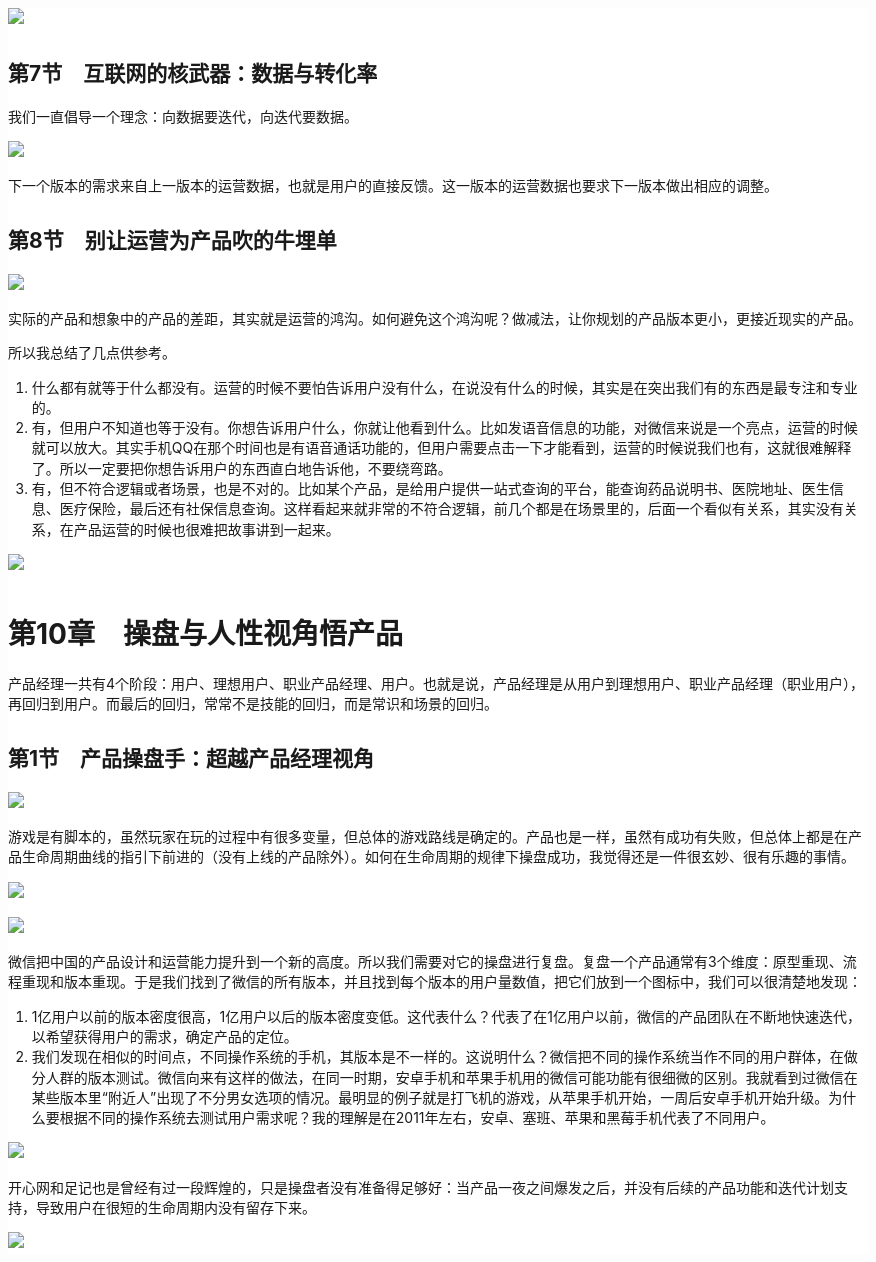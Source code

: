 ![](http://ou8qjsj0m.bkt.clouddn.com//18-1-17/31858409.jpg)

## 第7节　互联网的核武器：数据与转化率
我们一直倡导一个理念：向数据要迭代，向迭代要数据。

![](http://ou8qjsj0m.bkt.clouddn.com//18-1-17/72153960.jpg)

下一个版本的需求来自上一版本的运营数据，也就是用户的直接反馈。这一版本的运营数据也要求下一版本做出相应的调整。

## 第8节　别让运营为产品吹的牛埋单
![](http://ou8qjsj0m.bkt.clouddn.com//18-1-17/36725978.jpg)

实际的产品和想象中的产品的差距，其实就是运营的鸿沟。如何避免这个鸿沟呢？做减法，让你规划的产品版本更小，更接近现实的产品。

所以我总结了几点供参考。
1. 什么都有就等于什么都没有。运营的时候不要怕告诉用户没有什么，在说没有什么的时候，其实是在突出我们有的东西是最专注和专业的。
2. 有，但用户不知道也等于没有。你想告诉用户什么，你就让他看到什么。比如发语音信息的功能，对微信来说是一个亮点，运营的时候就可以放大。其实手机QQ在那个时间也是有语音通话功能的，但用户需要点击一下才能看到，运营的时候说我们也有，这就很难解释了。所以一定要把你想告诉用户的东西直白地告诉他，不要绕弯路。
3. 有，但不符合逻辑或者场景，也是不对的。比如某个产品，是给用户提供一站式查询的平台，能查询药品说明书、医院地址、医生信息、医疗保险，最后还有社保信息查询。这样看起来就非常的不符合逻辑，前几个都是在场景里的，后面一个看似有关系，其实没有关系，在产品运营的时候也很难把故事讲到一起来。

![](http://ou8qjsj0m.bkt.clouddn.com//18-1-17/26640447.jpg)

# 第10章　操盘与人性视角悟产品
产品经理一共有4个阶段：用户、理想用户、职业产品经理、用户。也就是说，产品经理是从用户到理想用户、职业产品经理（职业用户），再回归到用户。而最后的回归，常常不是技能的回归，而是常识和场景的回归。

## 第1节　产品操盘手：超越产品经理视角
![](http://ou8qjsj0m.bkt.clouddn.com//18-1-17/28354681.jpg)

游戏是有脚本的，虽然玩家在玩的过程中有很多变量，但总体的游戏路线是确定的。产品也是一样，虽然有成功有失败，但总体上都是在产品生命周期曲线的指引下前进的（没有上线的产品除外）。如何在生命周期的规律下操盘成功，我觉得还是一件很玄妙、很有乐趣的事情。

![](http://ou8qjsj0m.bkt.clouddn.com//18-1-17/2640158.jpg)

![](http://ou8qjsj0m.bkt.clouddn.com//18-1-17/91121105.jpg)

微信把中国的产品设计和运营能力提升到一个新的高度。所以我们需要对它的操盘进行复盘。复盘一个产品通常有3个维度：原型重现、流程重现和版本重现。于是我们找到了微信的所有版本，并且找到每个版本的用户量数值，把它们放到一个图标中，我们可以很清楚地发现：
1. 1亿用户以前的版本密度很高，1亿用户以后的版本密度变低。这代表什么？代表了在1亿用户以前，微信的产品团队在不断地快速迭代，以希望获得用户的需求，确定产品的定位。
2. 我们发现在相似的时间点，不同操作系统的手机，其版本是不一样的。这说明什么？微信把不同的操作系统当作不同的用户群体，在做分人群的版本测试。微信向来有这样的做法，在同一时期，安卓手机和苹果手机用的微信可能功能有很细微的区别。我就看到过微信在某些版本里“附近人”出现了不分男女选项的情况。最明显的例子就是打飞机的游戏，从苹果手机开始，一周后安卓手机开始升级。为什么要根据不同的操作系统去测试用户需求呢？我的理解是在2011年左右，安卓、塞班、苹果和黑莓手机代表了不同用户。

![](http://ou8qjsj0m.bkt.clouddn.com//18-1-17/35438134.jpg)

开心网和足记也是曾经有过一段辉煌的，只是操盘者没有准备得足够好：当产品一夜之间爆发之后，并没有后续的产品功能和迭代计划支持，导致用户在很短的生命周期内没有留存下来。

![](http://ou8qjsj0m.bkt.clouddn.com//18-1-17/36461631.jpg)
